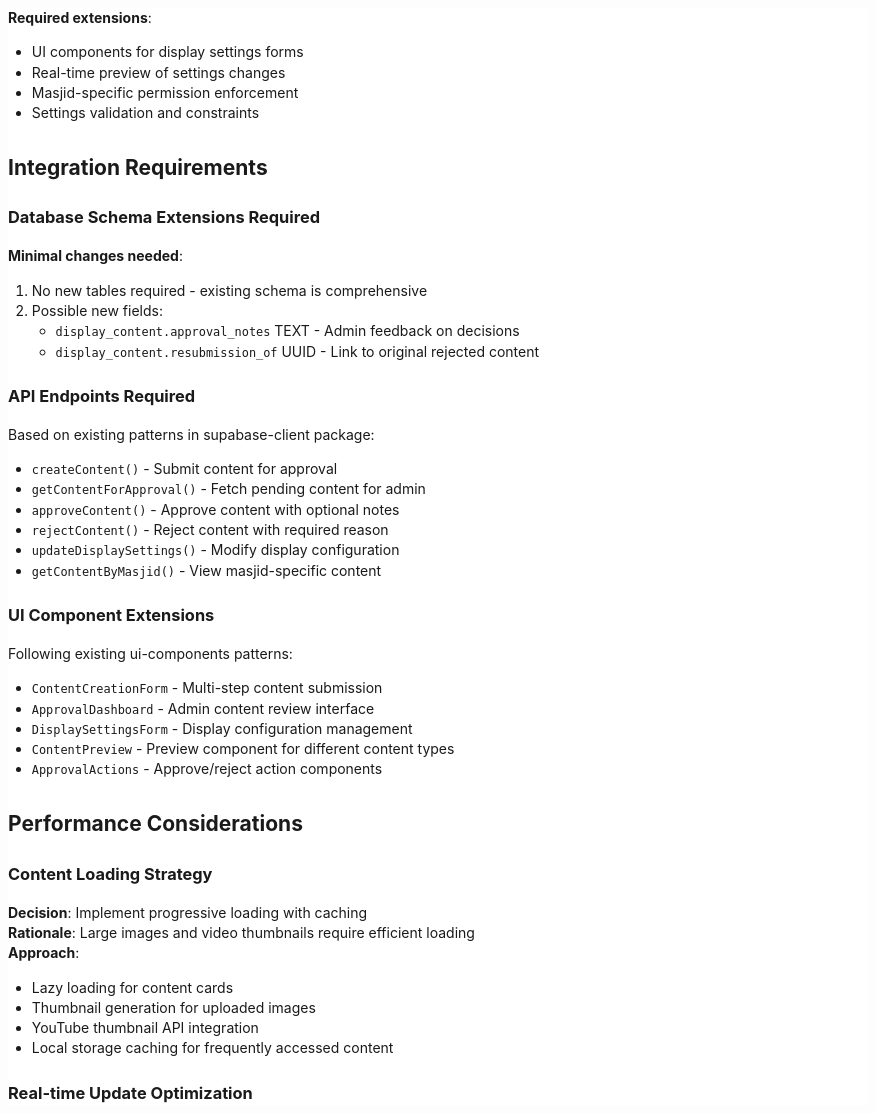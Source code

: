 **Required extensions**:

- UI components for display settings forms
- Real-time preview of settings changes
- Masjid-specific permission enforcement
- Settings validation and constraints

## Integration Requirements

### Database Schema Extensions Required

**Minimal changes needed**:

1. No new tables required - existing schema is comprehensive
2. Possible new fields:
   - `display_content.approval_notes` TEXT - Admin feedback on decisions
   - `display_content.resubmission_of` UUID - Link to original rejected content

### API Endpoints Required

Based on existing patterns in supabase-client package:

- `createContent()` - Submit content for approval
- `getContentForApproval()` - Fetch pending content for admin
- `approveContent()` - Approve content with optional notes
- `rejectContent()` - Reject content with required reason
- `updateDisplaySettings()` - Modify display configuration
- `getContentByMasjid()` - View masjid-specific content

### UI Component Extensions

Following existing ui-components patterns:

- `ContentCreationForm` - Multi-step content submission
- `ApprovalDashboard` - Admin content review interface
- `DisplaySettingsForm` - Display configuration management
- `ContentPreview` - Preview component for different content types
- `ApprovalActions` - Approve/reject action components

## Performance Considerations

### Content Loading Strategy

**Decision**: Implement progressive loading with caching  
**Rationale**: Large images and video thumbnails require efficient loading  
**Approach**:

- Lazy loading for content cards
- Thumbnail generation for uploaded images
- YouTube thumbnail API integration
- Local storage caching for frequently accessed content

### Real-time Update Optimization
